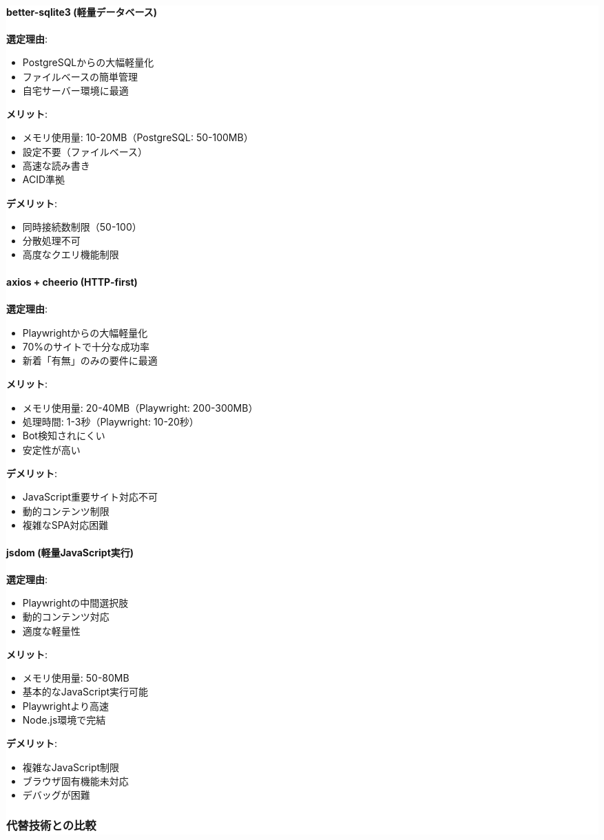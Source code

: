 #### better-sqlite3 (軽量データベース)

**選定理由**:
- PostgreSQLからの大幅軽量化
- ファイルベースの簡単管理
- 自宅サーバー環境に最適

**メリット**:
- メモリ使用量: 10-20MB（PostgreSQL: 50-100MB）
- 設定不要（ファイルベース）
- 高速な読み書き
- ACID準拠

**デメリット**:
- 同時接続数制限（50-100）
- 分散処理不可
- 高度なクエリ機能制限

#### axios + cheerio (HTTP-first)

**選定理由**:
- Playwrightからの大幅軽量化
- 70%のサイトで十分な成功率
- 新着「有無」のみの要件に最適

**メリット**:
- メモリ使用量: 20-40MB（Playwright: 200-300MB）
- 処理時間: 1-3秒（Playwright: 10-20秒）
- Bot検知されにくい
- 安定性が高い

**デメリット**:
- JavaScript重要サイト対応不可
- 動的コンテンツ制限
- 複雑なSPA対応困難

#### jsdom (軽量JavaScript実行)

**選定理由**:
- Playwrightの中間選択肢
- 動的コンテンツ対応
- 適度な軽量性

**メリット**:
- メモリ使用量: 50-80MB
- 基本的なJavaScript実行可能
- Playwrightより高速
- Node.js環境で完結

**デメリット**:
- 複雑なJavaScript制限
- ブラウザ固有機能未対応
- デバッグが困難

### 代替技術との比較
